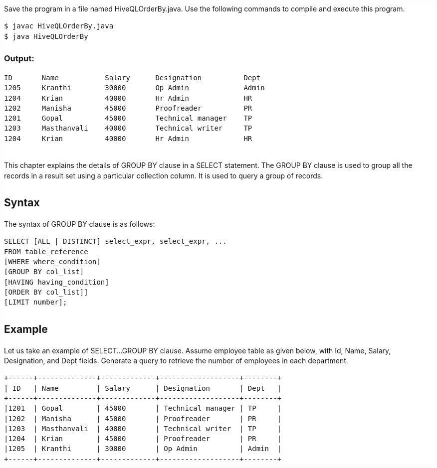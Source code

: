 Save the program in a file named HiveQLOrderBy.java. Use the following commands to compile and execute this program.

<pre>$ javac HiveQLOrderBy.java
$ java HiveQLOrderBy
</pre>

### Output:

<pre>ID       Name           Salary      Designation          Dept
1205     Kranthi        30000       Op Admin             Admin
1204     Krian          40000       Hr Admin             HR
1202     Manisha        45000       Proofreader          PR
1201     Gopal          45000       Technical manager    TP
1203     Masthanvali    40000       Technical writer     TP
1204     Krian          40000       Hr Admin             HR

</pre>

This chapter explains the details of GROUP BY clause in a SELECT statement. The GROUP BY clause is used to group all the records in a result set using a particular collection column. It is used to query a group of records.

## Syntax

The syntax of GROUP BY clause is as follows:

<pre>SELECT [ALL | DISTINCT] select_expr, select_expr, ... 
FROM table_reference 
[WHERE where_condition] 
[GROUP BY col_list] 
[HAVING having_condition] 
[ORDER BY col_list]] 
[LIMIT number];
</pre>

## Example

Let us take an example of SELECT…GROUP BY clause. Assume employee table as given below, with Id, Name, Salary, Designation, and Dept fields. Generate a query to retrieve the number of employees in each department.

<pre>+------+--------------+-------------+-------------------+--------+ 
| ID   | Name         | Salary      | Designation       | Dept   |
+------+--------------+-------------+-------------------+--------+ 
|1201  | Gopal        | 45000       | Technical manager | TP     | 
|1202  | Manisha      | 45000       | Proofreader       | PR     | 
|1203  | Masthanvali  | 40000       | Technical writer  | TP     | 
|1204  | Krian        | 45000       | Proofreader       | PR     | 
|1205  | Kranthi      | 30000       | Op Admin          | Admin  |
+------+--------------+-------------+-------------------+--------+
</pre>

